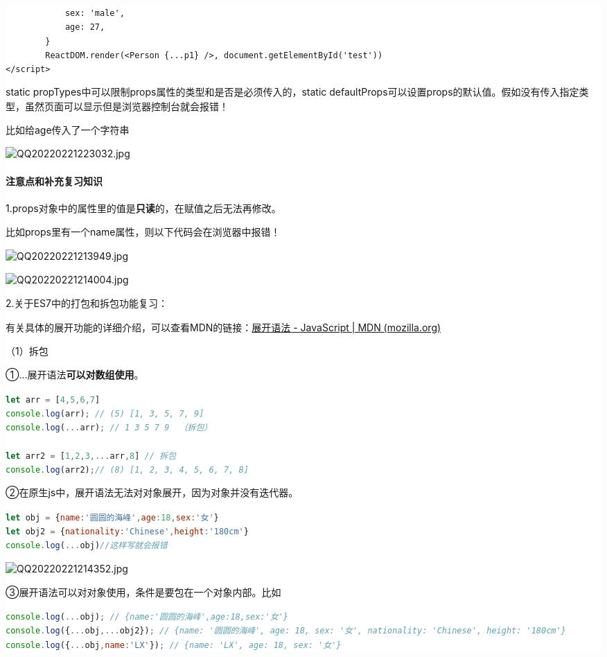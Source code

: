 ```react
            sex: 'male',
            age: 27,
        }
        ReactDOM.render(<Person {...p1} />, document.getElementById('test'))
</script>
```

static propTypes中可以限制props属性的类型和是否是必须传入的，static defaultProps可以设置props的默认值。假如没有传入指定类型，虽然页面可以显示但是浏览器控制台就会报错！

比如给age传入了一个字符串

![QQ20220221223032.jpg](https://img.pterclub.com/images/2022/02/21/QQ20220221223032.jpg)

#### 注意点和补充复习知识

1.props对象中的属性里的值是**只读**的，在赋值之后无法再修改。

比如props里有一个name属性，则以下代码会在浏览器中报错！

![QQ20220221213949.jpg](https://img.pterclub.com/images/2022/02/21/QQ20220221213949.jpg)

![QQ20220221214004.jpg](https://img.pterclub.com/images/2022/02/21/QQ20220221214004.jpg)

2.关于ES7中的打包和拆包功能复习：

有关具体的展开功能的详细介绍，可以查看MDN的链接：[展开语法 - JavaScript | MDN (mozilla.org)](https://developer.mozilla.org/zh-CN/docs/Web/JavaScript/Reference/Operators/Spread_syntax)

（1）拆包

①...展开语法**可以对数组使用**。

```javascript
let arr = [4,5,6,7]
console.log(arr); // (5) [1, 3, 5, 7, 9]
console.log(...arr); // 1 3 5 7 9  （拆包）

let arr2 = [1,2,3,...arr,8] // 拆包
console.log(arr2);// (8) [1, 2, 3, 4, 5, 6, 7, 8]
```

②在原生js中，展开语法无法对对象展开，因为对象并没有迭代器。

```javascript
let obj = {name:'圆圆的海峰',age:18,sex:'女'}
let obj2 = {nationality:'Chinese',height:'180cm'}
console.log(...obj)//这样写就会报错
```

![QQ20220221214352.jpg](https://img.pterclub.com/images/2022/02/21/QQ20220221214352.jpg)

③展开语法可以对对象使用，条件是要包在一个对象内部。比如

```javascript
console.log(...obj); // {name:'圆圆的海峰',age:18,sex:'女'}
console.log({...obj,...obj2}); // {name: '圆圆的海峰', age: 18, sex: '女', nationality: 'Chinese', height: '180cm'}
console.log({...obj,name:'LX'}); // {name: 'LX', age: 18, sex: '女'}
```
